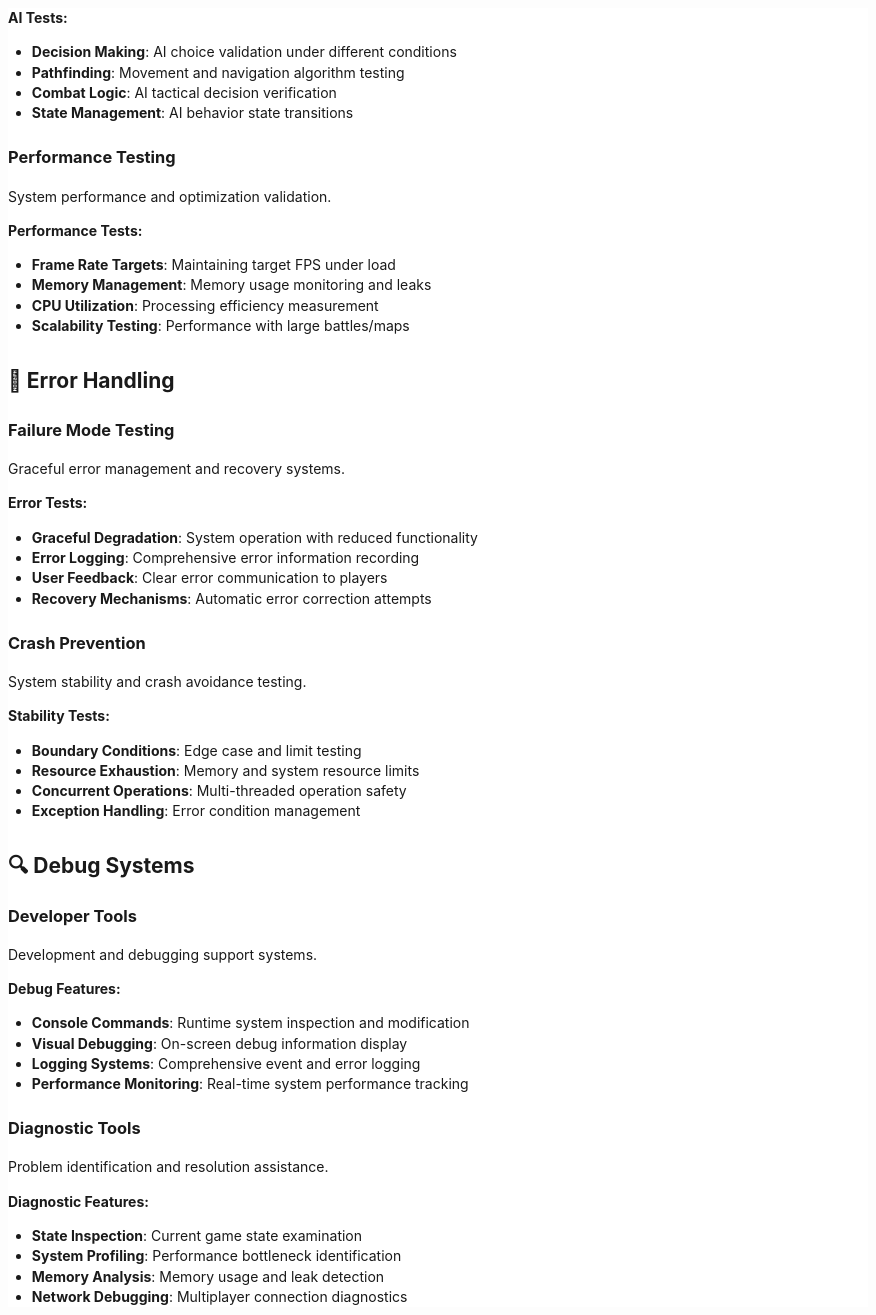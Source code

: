 **AI Tests:**
- **Decision Making**: AI choice validation under different conditions
- **Pathfinding**: Movement and navigation algorithm testing
- **Combat Logic**: AI tactical decision verification
- **State Management**: AI behavior state transitions

### Performance Testing
System performance and optimization validation.

**Performance Tests:**
- **Frame Rate Targets**: Maintaining target FPS under load
- **Memory Management**: Memory usage monitoring and leaks
- **CPU Utilization**: Processing efficiency measurement
- **Scalability Testing**: Performance with large battles/maps

## 🐛 Error Handling

### Failure Mode Testing
Graceful error management and recovery systems.

**Error Tests:**
- **Graceful Degradation**: System operation with reduced functionality
- **Error Logging**: Comprehensive error information recording
- **User Feedback**: Clear error communication to players
- **Recovery Mechanisms**: Automatic error correction attempts

### Crash Prevention
System stability and crash avoidance testing.

**Stability Tests:**
- **Boundary Conditions**: Edge case and limit testing
- **Resource Exhaustion**: Memory and system resource limits
- **Concurrent Operations**: Multi-threaded operation safety
- **Exception Handling**: Error condition management

## 🔍 Debug Systems

### Developer Tools
Development and debugging support systems.

**Debug Features:**
- **Console Commands**: Runtime system inspection and modification
- **Visual Debugging**: On-screen debug information display
- **Logging Systems**: Comprehensive event and error logging
- **Performance Monitoring**: Real-time system performance tracking

### Diagnostic Tools
Problem identification and resolution assistance.

**Diagnostic Features:**
- **State Inspection**: Current game state examination
- **System Profiling**: Performance bottleneck identification
- **Memory Analysis**: Memory usage and leak detection
- **Network Debugging**: Multiplayer connection diagnostics
